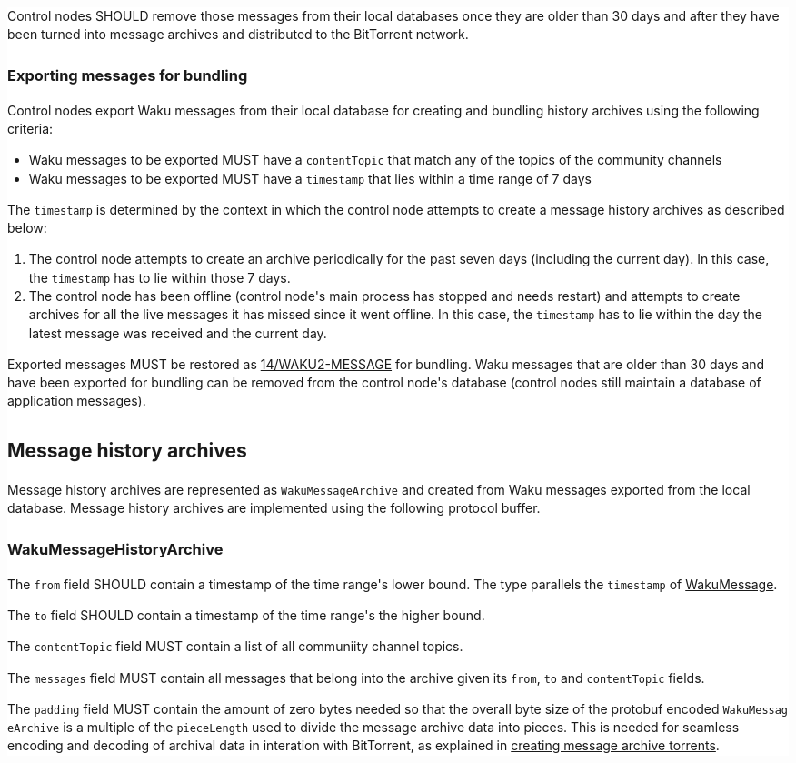 Control nodes SHOULD remove those messages from their local databases
once they are older than 30 days and
after they have been turned into message archives and
distributed to the BitTorrent network.

### Exporting messages for bundling

Control nodes export Waku messages from their local database for creating and
bundling history archives using the following criteria:

- Waku messages to be exported MUST have a `contentTopic`
that match any of the topics of the community channels
- Waku messages to be exported MUST have a `timestamp`
that lies within a time range of 7 days

The `timestamp` is determined by the context in which the control node attempts
to create a message history archives as described below:

1. The control node attempts to create an archive periodically
for the past seven days (including the current day).
In this case, the `timestamp` has to lie within those 7 days.
2. The control node has been offline
(control node's main process has stopped and needs restart) and
attempts to create archives for all the live messages it has missed
since it went offline.
In this case,
the `timestamp` has to lie within the day the latest message was received and
the current day.

Exported messages MUST be restored as
[14/WAKU2-MESSAGE](../../waku/standards/core/14/message.md) for bundling.
Waku messages that are older than 30 days and
have been exported for bundling can be removed from the control node's database
(control nodes still maintain a database of application messages).

## Message history archives

Message history archives are represented as `WakuMessageArchive` and
created from Waku messages exported from the local database.
Message history archives are implemented using the following protocol buffer.

### WakuMessageHistoryArchive

The `from` field SHOULD contain a timestamp of the time range's lower bound.
The type parallels the `timestamp` of [WakuMessage](../../waku/standards/core/14/message.md/#payloads).

The `to` field SHOULD contain a timestamp of the time range's the higher bound.

The `contentTopic` field MUST contain a list of all communiity channel topics.

The `messages` field MUST contain all messages that belong into the archive
given its `from`, `to` and `contentTopic` fields.

The `padding` field MUST contain the amount of zero bytes needed so
that the overall byte size of the protobuf encoded `WakuMessageArchive`
is a multiple of the `pieceLength` used to divide the message archive data into pieces.
This is needed for seamless encoding and
decoding of archival data in interation with BitTorrent,
as explained in [creating message archive torrents](#creating-message-archive-torrents).
